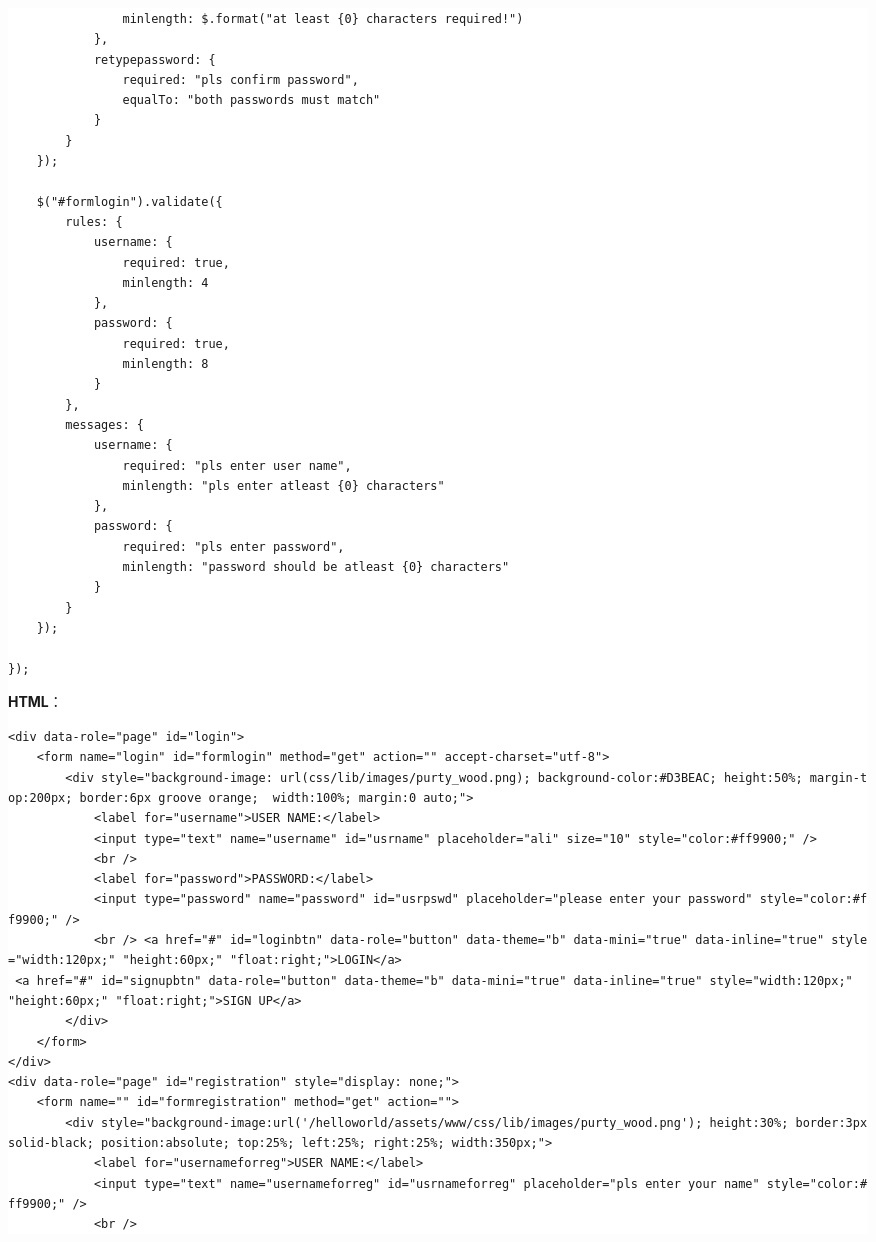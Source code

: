 ```
                minlength: $.format("at least {0} characters required!")
            },
            retypepassword: {
                required: "pls confirm password",
                equalTo: "both passwords must match"
            }
        }
    });

    $("#formlogin").validate({
        rules: {
            username: {
                required: true,
                minlength: 4
            },
            password: {
                required: true,
                minlength: 8
            }
        },
        messages: {
            username: {
                required: "pls enter user name",
                minlength: "pls enter atleast {0} characters"
            },
            password: {
                required: "pls enter password",
                minlength: "password should be atleast {0} characters"
            }
        }
    });

}); 
```

**HTML**：

```
<div data-role="page" id="login">
    <form name="login" id="formlogin" method="get" action="" accept-charset="utf-8">
        <div style="background-image: url(css/lib/images/purty_wood.png); background-color:#D3BEAC; height:50%; margin-top:200px; border:6px groove orange;  width:100%; margin:0 auto;">
            <label for="username">USER NAME:</label>
            <input type="text" name="username" id="usrname" placeholder="ali" size="10" style="color:#ff9900;" />
            <br />
            <label for="password">PASSWORD:</label>
            <input type="password" name="password" id="usrpswd" placeholder="please enter your password" style="color:#ff9900;" />
            <br /> <a href="#" id="loginbtn" data-role="button" data-theme="b" data-mini="true" data-inline="true" style="width:120px;" "height:60px;" "float:right;">LOGIN</a>
 <a href="#" id="signupbtn" data-role="button" data-theme="b" data-mini="true" data-inline="true" style="width:120px;" "height:60px;" "float:right;">SIGN UP</a>
        </div>
    </form>
</div>
<div data-role="page" id="registration" style="display: none;">
    <form name="" id="formregistration" method="get" action="">
        <div style="background-image:url('/helloworld/assets/www/css/lib/images/purty_wood.png'); height:30%; border:3px solid-black; position:absolute; top:25%; left:25%; right:25%; width:350px;">
            <label for="usernameforreg">USER NAME:</label>
            <input type="text" name="usernameforreg" id="usrnameforreg" placeholder="pls enter your name" style="color:#ff9900;" />
            <br />
```